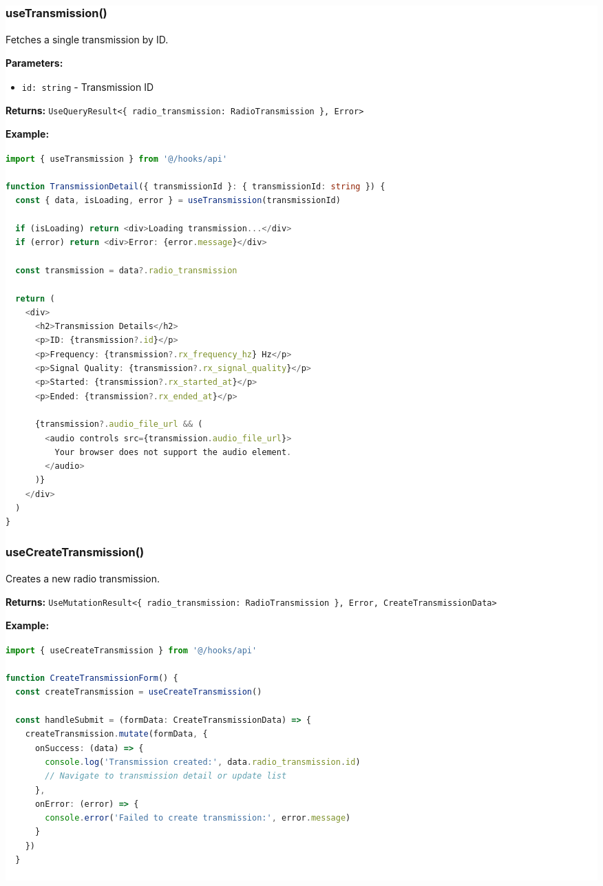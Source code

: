 ### useTransmission()

Fetches a single transmission by ID.

**Parameters:**
- `id: string` - Transmission ID

**Returns:** `UseQueryResult<{ radio_transmission: RadioTransmission }, Error>`

**Example:**
```typescript
import { useTransmission } from '@/hooks/api'

function TransmissionDetail({ transmissionId }: { transmissionId: string }) {
  const { data, isLoading, error } = useTransmission(transmissionId)
  
  if (isLoading) return <div>Loading transmission...</div>
  if (error) return <div>Error: {error.message}</div>
  
  const transmission = data?.radio_transmission
  
  return (
    <div>
      <h2>Transmission Details</h2>
      <p>ID: {transmission?.id}</p>
      <p>Frequency: {transmission?.rx_frequency_hz} Hz</p>
      <p>Signal Quality: {transmission?.rx_signal_quality}</p>
      <p>Started: {transmission?.rx_started_at}</p>
      <p>Ended: {transmission?.rx_ended_at}</p>
      
      {transmission?.audio_file_url && (
        <audio controls src={transmission.audio_file_url}>
          Your browser does not support the audio element.
        </audio>
      )}
    </div>
  )
}
```

### useCreateTransmission()

Creates a new radio transmission.

**Returns:** `UseMutationResult<{ radio_transmission: RadioTransmission }, Error, CreateTransmissionData>`

**Example:**
```typescript
import { useCreateTransmission } from '@/hooks/api'

function CreateTransmissionForm() {
  const createTransmission = useCreateTransmission()
  
  const handleSubmit = (formData: CreateTransmissionData) => {
    createTransmission.mutate(formData, {
      onSuccess: (data) => {
        console.log('Transmission created:', data.radio_transmission.id)
        // Navigate to transmission detail or update list
      },
      onError: (error) => {
        console.error('Failed to create transmission:', error.message)
      }
    })
  }
  
```
